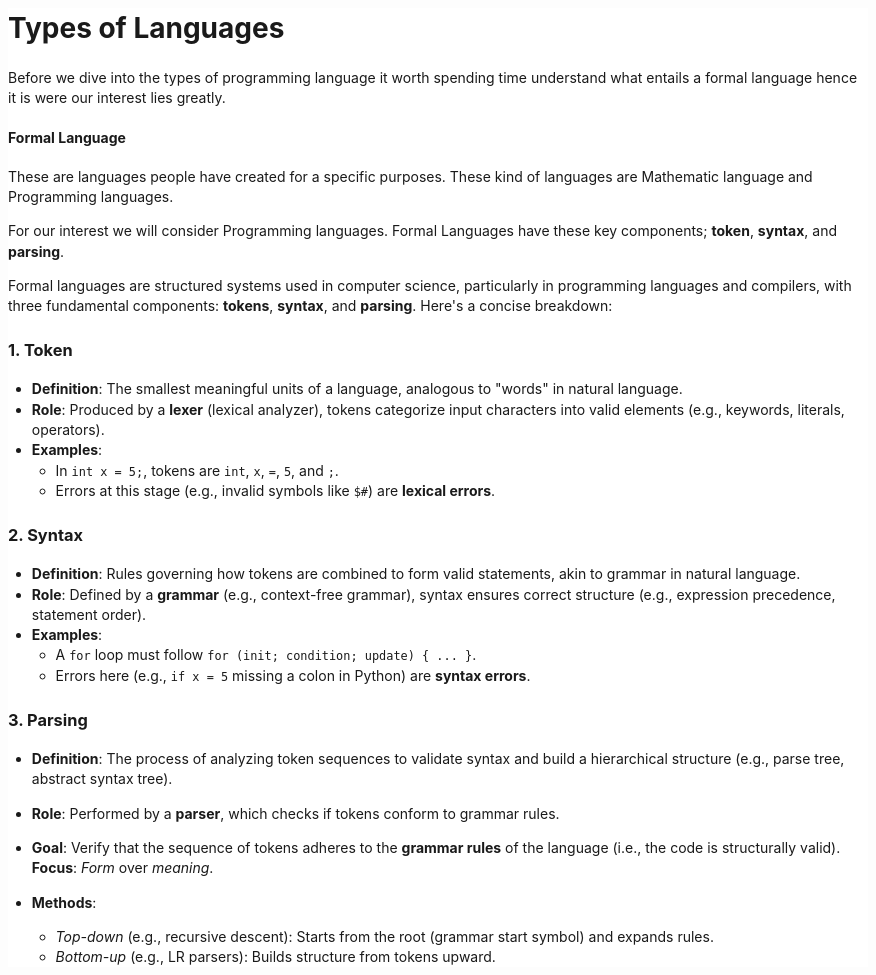 # Types of Languages

Before we dive into the types of programming language it worth spending time understand what entails a formal language hence it is were our interest lies greatly. 

#### Formal Language

These are languages people have created for a specific purposes. These kind of languages are Mathematic language and Programming languages.

For our interest we will consider Programming languages. Formal Languages have these key components; **token**, **syntax**, and **parsing**.

Formal languages are structured systems used in computer science, particularly in programming languages and compilers, with three fundamental components: **tokens**, **syntax**, and **parsing**. Here's a concise breakdown:

### 1. **Token**

- **Definition**: The smallest meaningful units of a language, analogous to "words" in natural language.
- **Role**: Produced by a **lexer** (lexical analyzer), tokens categorize input characters into valid elements (e.g., keywords, literals, operators).
- **Examples**:
  - In `int x = 5;`, tokens are `int`, `x`, `=`, `5`, and `;`.
  - Errors at this stage (e.g., invalid symbols like `$#`) are **lexical errors**.

### 2. **Syntax**

- **Definition**: Rules governing how tokens are combined to form valid statements, akin to grammar in natural language.
- **Role**: Defined by a **grammar** (e.g., context-free grammar), syntax ensures correct structure (e.g., expression precedence, statement order).
- **Examples**:
  - A `for` loop must follow `for (init; condition; update) { ... }`.
  - Errors here (e.g., `if x = 5` missing a colon in Python) are **syntax errors**.

### 3. **Parsing**

- **Definition**: The process of analyzing token sequences to validate syntax and build a hierarchical structure (e.g., parse tree, abstract syntax tree).

- **Role**: Performed by a **parser**, which checks if tokens conform to grammar rules.

- **Goal**: Verify that the sequence of tokens adheres to the **grammar rules** of the language (i.e., the code is structurally valid).
  **Focus**: *Form* over *meaning*.

- **Methods**:

  - *Top-down* (e.g., recursive descent): Starts from the root (grammar start symbol) and expands rules.
  - *Bottom-up* (e.g., LR parsers): Builds structure from tokens upward.

